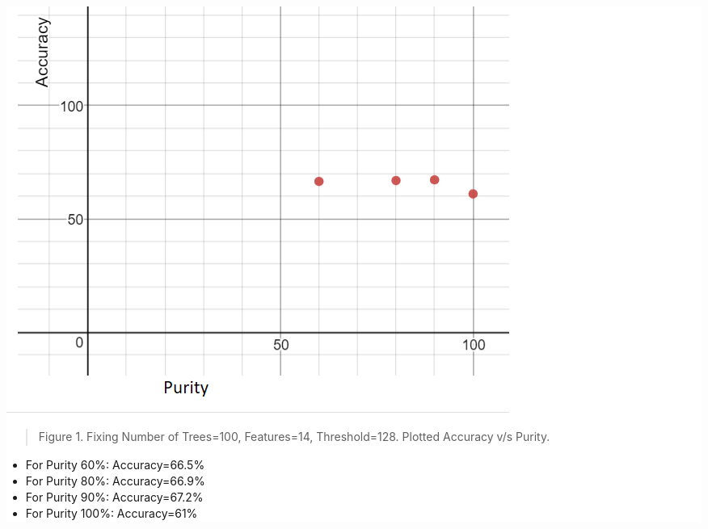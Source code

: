 ![fig1](markdown_images/forest_fig1.png)
> Figure 1. Fixing Number of Trees=100, Features=14, Threshold=128. Plotted Accuracy v/s Purity.


- For Purity 60%: Accuracy=66.5%
- For Purity 80%: Accuracy=66.9%
- For Purity 90%: Accuracy=67.2%
- For Purity 100%: Accuracy=61%
